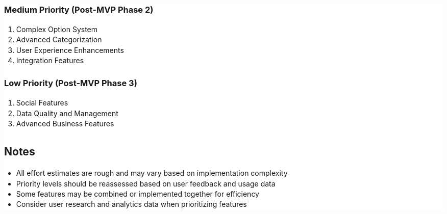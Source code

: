 ### Medium Priority (Post-MVP Phase 2)
1. Complex Option System
2. Advanced Categorization
3. User Experience Enhancements
4. Integration Features

### Low Priority (Post-MVP Phase 3)
1. Social Features
2. Data Quality and Management
3. Advanced Business Features

## Notes
- All effort estimates are rough and may vary based on implementation complexity
- Priority levels should be reassessed based on user feedback and usage data
- Some features may be combined or implemented together for efficiency
- Consider user research and analytics data when prioritizing features

